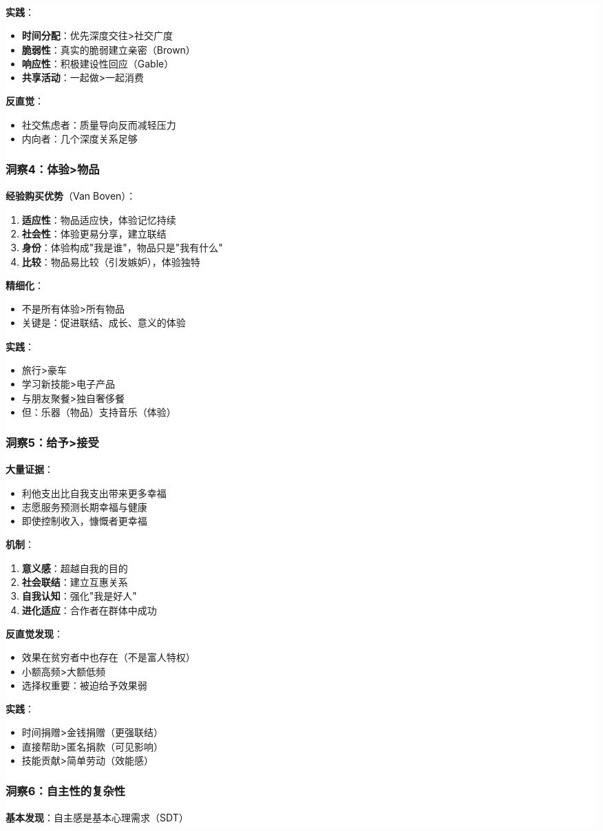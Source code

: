**实践**：
- **时间分配**：优先深度交往>社交广度
- **脆弱性**：真实的脆弱建立亲密（Brown）
- **响应性**：积极建设性回应（Gable）
- **共享活动**：一起做>一起消费

**反直觉**：
- 社交焦虑者：质量导向反而减轻压力
- 内向者：几个深度关系足够

### 洞察4：体验>物品

**经验购买优势**（Van Boven）：
1. **适应性**：物品适应快，体验记忆持续
2. **社会性**：体验更易分享，建立联结
3. **身份**：体验构成"我是谁"，物品只是"我有什么"
4. **比较**：物品易比较（引发嫉妒），体验独特

**精细化**：
- 不是所有体验>所有物品
- 关键是：促进联结、成长、意义的体验

**实践**：
- 旅行>豪车
- 学习新技能>电子产品
- 与朋友聚餐>独自奢侈餐
- 但：乐器（物品）支持音乐（体验）

### 洞察5：给予>接受

**大量证据**：
- 利他支出比自我支出带来更多幸福
- 志愿服务预测长期幸福与健康
- 即使控制收入，慷慨者更幸福

**机制**：
1. **意义感**：超越自我的目的
2. **社会联结**：建立互惠关系
3. **自我认知**：强化"我是好人"
4. **进化适应**：合作者在群体中成功

**反直觉发现**：
- 效果在贫穷者中也存在（不是富人特权）
- 小额高频>大额低频
- 选择权重要：被迫给予效果弱

**实践**：
- 时间捐赠>金钱捐赠（更强联结）
- 直接帮助>匿名捐款（可见影响）
- 技能贡献>简单劳动（效能感）

### 洞察6：自主性的复杂性

**基本发现**：自主感是基本心理需求（SDT）
